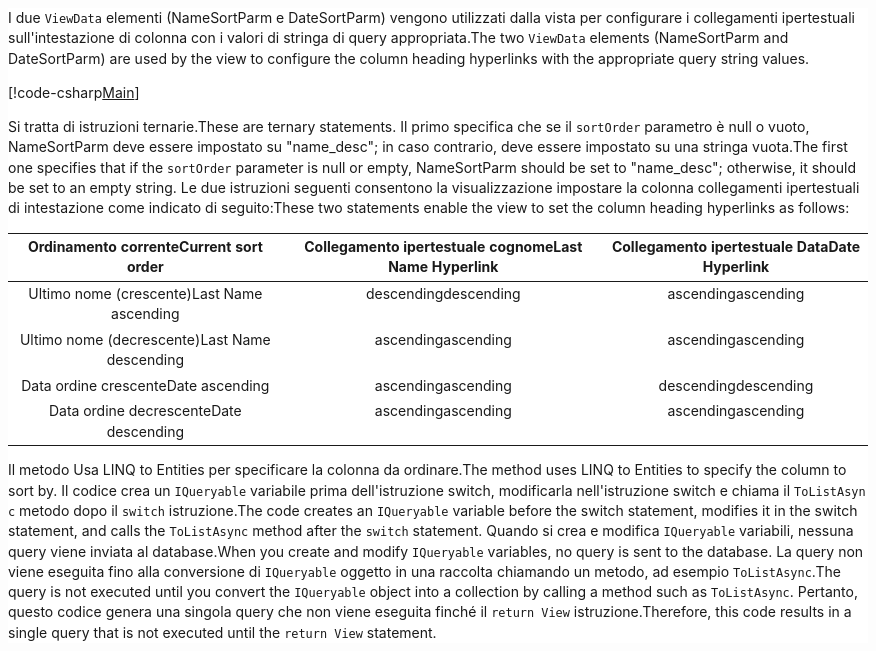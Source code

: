 <span data-ttu-id="d9608-125">I due `ViewData` elementi (NameSortParm e DateSortParm) vengono utilizzati dalla vista per configurare i collegamenti ipertestuali sull'intestazione di colonna con i valori di stringa di query appropriata.</span><span class="sxs-lookup"><span data-stu-id="d9608-125">The two `ViewData` elements (NameSortParm and DateSortParm) are used by the view to configure the column heading hyperlinks with the appropriate query string values.</span></span>

[!code-csharp[Main](intro/samples/cu/Controllers/StudentsController.cs?name=snippet_SortOnly&highlight=3-4)]

<span data-ttu-id="d9608-126">Si tratta di istruzioni ternarie.</span><span class="sxs-lookup"><span data-stu-id="d9608-126">These are ternary statements.</span></span> <span data-ttu-id="d9608-127">Il primo specifica che se il `sortOrder` parametro è null o vuoto, NameSortParm deve essere impostato su "name_desc"; in caso contrario, deve essere impostato su una stringa vuota.</span><span class="sxs-lookup"><span data-stu-id="d9608-127">The first one specifies that if the `sortOrder` parameter is null or empty, NameSortParm should be set to "name_desc"; otherwise, it should be set to an empty string.</span></span> <span data-ttu-id="d9608-128">Le due istruzioni seguenti consentono la visualizzazione impostare la colonna collegamenti ipertestuali di intestazione come indicato di seguito:</span><span class="sxs-lookup"><span data-stu-id="d9608-128">These two statements enable the view to set the column heading hyperlinks as follows:</span></span>

|  <span data-ttu-id="d9608-129">Ordinamento corrente</span><span class="sxs-lookup"><span data-stu-id="d9608-129">Current sort order</span></span>  | <span data-ttu-id="d9608-130">Collegamento ipertestuale cognome</span><span class="sxs-lookup"><span data-stu-id="d9608-130">Last Name Hyperlink</span></span> | <span data-ttu-id="d9608-131">Collegamento ipertestuale Data</span><span class="sxs-lookup"><span data-stu-id="d9608-131">Date Hyperlink</span></span> |
|:--------------------:|:-------------------:|:--------------:|
| <span data-ttu-id="d9608-132">Ultimo nome (crescente)</span><span class="sxs-lookup"><span data-stu-id="d9608-132">Last Name ascending</span></span>  | <span data-ttu-id="d9608-133">descending</span><span class="sxs-lookup"><span data-stu-id="d9608-133">descending</span></span>          | <span data-ttu-id="d9608-134">ascending</span><span class="sxs-lookup"><span data-stu-id="d9608-134">ascending</span></span>      |
| <span data-ttu-id="d9608-135">Ultimo nome (decrescente)</span><span class="sxs-lookup"><span data-stu-id="d9608-135">Last Name descending</span></span> | <span data-ttu-id="d9608-136">ascending</span><span class="sxs-lookup"><span data-stu-id="d9608-136">ascending</span></span>           | <span data-ttu-id="d9608-137">ascending</span><span class="sxs-lookup"><span data-stu-id="d9608-137">ascending</span></span>      |
| <span data-ttu-id="d9608-138">Data ordine crescente</span><span class="sxs-lookup"><span data-stu-id="d9608-138">Date ascending</span></span>       | <span data-ttu-id="d9608-139">ascending</span><span class="sxs-lookup"><span data-stu-id="d9608-139">ascending</span></span>           | <span data-ttu-id="d9608-140">descending</span><span class="sxs-lookup"><span data-stu-id="d9608-140">descending</span></span>     |
| <span data-ttu-id="d9608-141">Data ordine decrescente</span><span class="sxs-lookup"><span data-stu-id="d9608-141">Date descending</span></span>      | <span data-ttu-id="d9608-142">ascending</span><span class="sxs-lookup"><span data-stu-id="d9608-142">ascending</span></span>           | <span data-ttu-id="d9608-143">ascending</span><span class="sxs-lookup"><span data-stu-id="d9608-143">ascending</span></span>      |

<span data-ttu-id="d9608-144">Il metodo Usa LINQ to Entities per specificare la colonna da ordinare.</span><span class="sxs-lookup"><span data-stu-id="d9608-144">The method uses LINQ to Entities to specify the column to sort by.</span></span> <span data-ttu-id="d9608-145">Il codice crea un `IQueryable` variabile prima dell'istruzione switch, modificarla nell'istruzione switch e chiama il `ToListAsync` metodo dopo il `switch` istruzione.</span><span class="sxs-lookup"><span data-stu-id="d9608-145">The code creates an `IQueryable` variable before the switch statement, modifies it in the switch statement, and calls the `ToListAsync` method after the `switch` statement.</span></span> <span data-ttu-id="d9608-146">Quando si crea e modifica `IQueryable` variabili, nessuna query viene inviata al database.</span><span class="sxs-lookup"><span data-stu-id="d9608-146">When you create and modify `IQueryable` variables, no query is sent to the database.</span></span> <span data-ttu-id="d9608-147">La query non viene eseguita fino alla conversione di `IQueryable` oggetto in una raccolta chiamando un metodo, ad esempio `ToListAsync`.</span><span class="sxs-lookup"><span data-stu-id="d9608-147">The query is not executed until you convert the `IQueryable` object into a collection by calling a method such as `ToListAsync`.</span></span> <span data-ttu-id="d9608-148">Pertanto, questo codice genera una singola query che non viene eseguita finché il `return View` istruzione.</span><span class="sxs-lookup"><span data-stu-id="d9608-148">Therefore, this code results in a single query that is not executed until the `return View` statement.</span></span>
